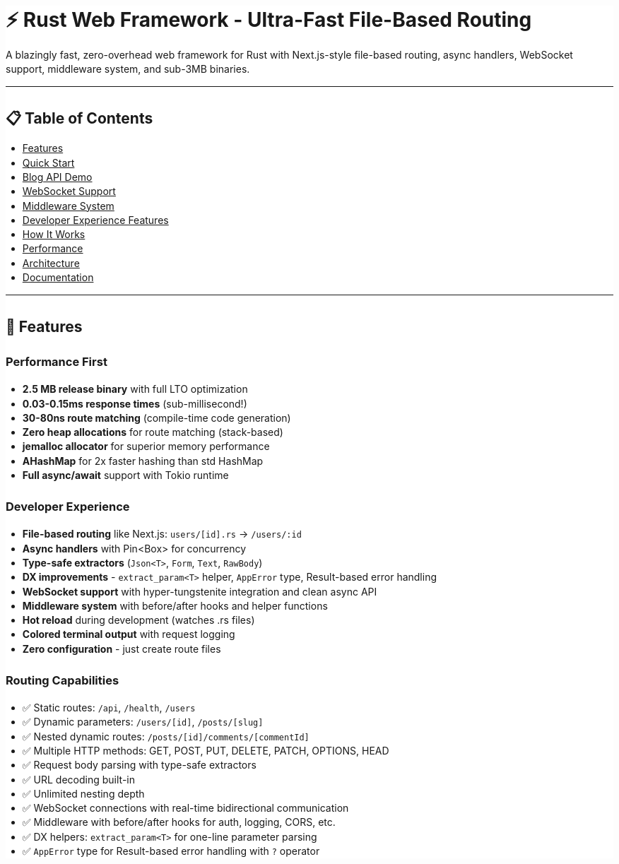 # ⚡ Rust Web Framework - Ultra-Fast File-Based Routing

A blazingly fast, zero-overhead web framework for Rust with Next.js-style file-based routing, async handlers, WebSocket support, middleware system, and sub-3MB binaries.

---

## 📋 Table of Contents

- [Features](#-features)
- [Quick Start](#-quick-start)
- [Blog API Demo](#-blog-api-demo)
- [WebSocket Support](#-websocket-support)
- [Middleware System](#-middleware-system)
- [Developer Experience Features](#-developer-experience-features)
- [How It Works](#-how-it-works)
- [Performance](#-performance)
- [Architecture](#-architecture)
- [Documentation](#-documentation)

---

## 🚀 Features

### Performance First

- **2.5 MB release binary** with full LTO optimization
- **0.03-0.15ms response times** (sub-millisecond!)
- **30-80ns route matching** (compile-time code generation)
- **Zero heap allocations** for route matching (stack-based)
- **jemalloc allocator** for superior memory performance
- **AHashMap** for 2x faster hashing than std HashMap
- **Full async/await** support with Tokio runtime

### Developer Experience

- **File-based routing** like Next.js: `users/[id].rs` → `/users/:id`
- **Async handlers** with Pin<Box<dyn Future>> for concurrency
- **Type-safe extractors** (`Json<T>`, `Form`, `Text`, `RawBody`)
- **DX improvements** - `extract_param<T>` helper, `AppError` type, Result-based error handling
- **WebSocket support** with hyper-tungstenite integration and clean async API
- **Middleware system** with before/after hooks and helper functions
- **Hot reload** during development (watches .rs files)
- **Colored terminal output** with request logging
- **Zero configuration** - just create route files

### Routing Capabilities

- ✅ Static routes: `/api`, `/health`, `/users`
- ✅ Dynamic parameters: `/users/[id]`, `/posts/[slug]`
- ✅ Nested dynamic routes: `/posts/[id]/comments/[commentId]`
- ✅ Multiple HTTP methods: GET, POST, PUT, DELETE, PATCH, OPTIONS, HEAD
- ✅ Request body parsing with type-safe extractors
- ✅ URL decoding built-in
- ✅ Unlimited nesting depth
- ✅ WebSocket connections with real-time bidirectional communication
- ✅ Middleware with before/after hooks for auth, logging, CORS, etc.
- ✅ DX helpers: `extract_param<T>` for one-line parameter parsing
- ✅ `AppError` type for Result-based error handling with `?` operator
